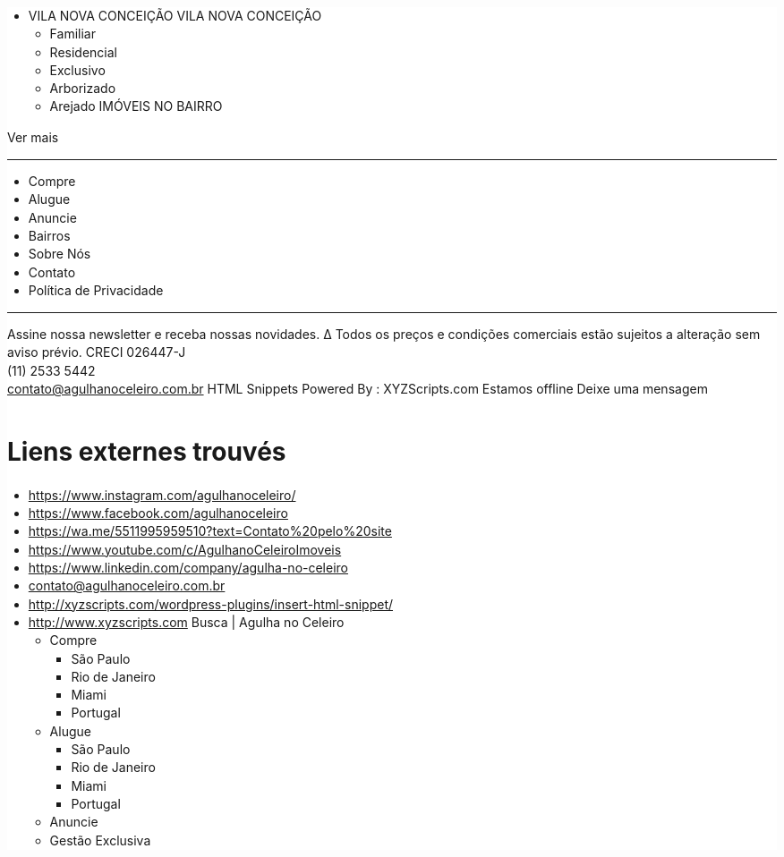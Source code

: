   * VILA NOVA CONCEIÇÃO
VILA NOVA CONCEIÇÃO
    * Familiar
    * Residencial
    * Exclusivo
    * Arborizado
    * Arejado
IMÓVEIS NO BAIRRO


Ver mais
  *   *   *   *   * 

  * Compre
  * Alugue
  * Anuncie
  * Bairros
  * Sobre Nós
  * Contato
  * Política de Privacidade


  *   *   *   *   * 

Assine nossa newsletter e receba nossas novidades. 
Δ
Todos os preços e condições comerciais estão sujeitos a alteração sem aviso prévio. 
CRECI 026447-J  
(11) 2533 5442  
contato@agulhanoceleiro.com.br
HTML Snippets Powered By : XYZScripts.com
Estamos offline
Deixe uma mensagem


# Liens externes trouvés
- https://www.instagram.com/agulhanoceleiro/
- https://www.facebook.com/agulhanoceleiro
- https://wa.me/5511995959510?text=Contato%20pelo%20site
- https://www.youtube.com/c/AgulhanoCeleiroImoveis
- https://www.linkedin.com/company/agulha-no-celeiro
- contato@agulhanoceleiro.com.br
- http://xyzscripts.com/wordpress-plugins/insert-html-snippet/
- http://www.xyzscripts.com
Busca | Agulha no Celeiro
  * Compre
    * São Paulo
    * Rio de Janeiro
    * Miami
    * Portugal
  * Alugue
    * São Paulo
    * Rio de Janeiro
    * Miami
    * Portugal
  * Anuncie
  * Gestão Exclusiva
